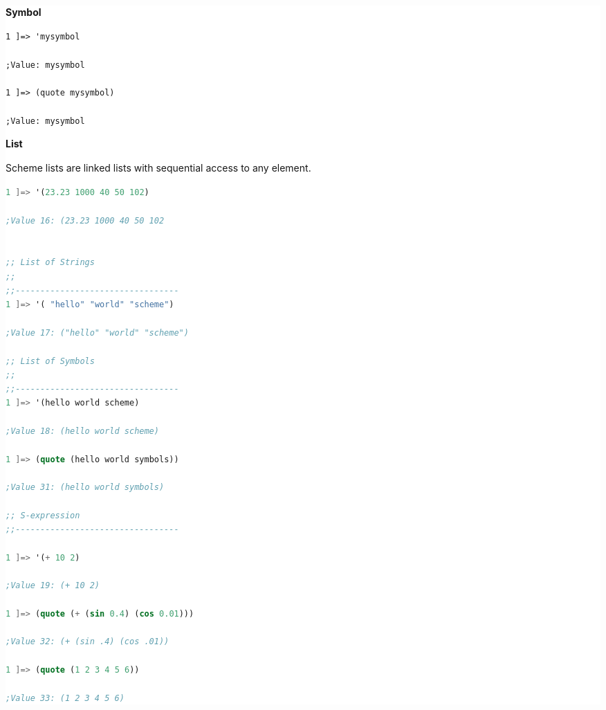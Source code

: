 ```scheme
```

**Symbol**

```
1 ]=> 'mysymbol

;Value: mysymbol

1 ]=> (quote mysymbol)

;Value: mysymbol
```

**List**

Scheme lists are linked lists with sequential access to any element.

```scheme
1 ]=> '(23.23 1000 40 50 102)

;Value 16: (23.23 1000 40 50 102


;; List of Strings
;;
;;---------------------------------
1 ]=> '( "hello" "world" "scheme")

;Value 17: ("hello" "world" "scheme")

;; List of Symbols
;;
;;---------------------------------
1 ]=> '(hello world scheme)

;Value 18: (hello world scheme)

1 ]=> (quote (hello world symbols))

;Value 31: (hello world symbols)

;; S-expression
;;---------------------------------

1 ]=> '(+ 10 2)

;Value 19: (+ 10 2)

1 ]=> (quote (+ (sin 0.4) (cos 0.01)))

;Value 32: (+ (sin .4) (cos .01))

1 ]=> (quote (1 2 3 4 5 6))

;Value 33: (1 2 3 4 5 6)
```
